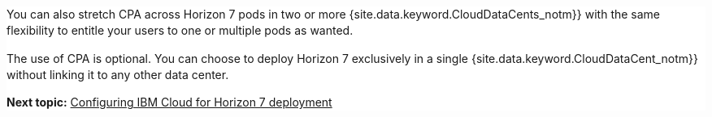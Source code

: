 You can also stretch CPA across Horizon 7 pods in two or more {site.data.keyword.CloudDataCents_notm}} with the same flexibility to entitle your users to one or multiple pods as wanted.

The use of CPA is optional. You can choose to deploy Horizon 7 exclusively in a single {site.data.keyword.CloudDataCent_notm}} without linking it to any other data center.

**Next topic:** [Configuring IBM Cloud for Horizon 7 deployment](/docs/services/vmwaresolutions?topic=vmware-solutions-horizon-deploy-config)
